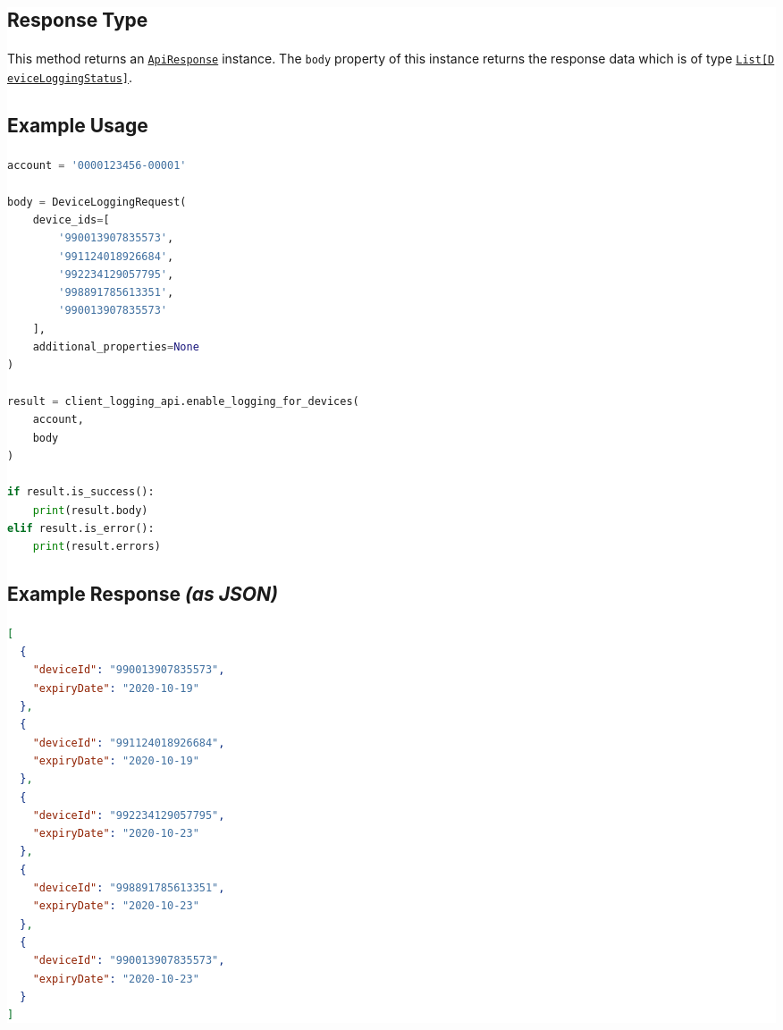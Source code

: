 ## Response Type

This method returns an [`ApiResponse`](../../doc/api-response.md) instance. The `body` property of this instance returns the response data which is of type [`List[DeviceLoggingStatus]`](../../doc/models/device-logging-status.md).

## Example Usage

```python
account = '0000123456-00001'

body = DeviceLoggingRequest(
    device_ids=[
        '990013907835573',
        '991124018926684',
        '992234129057795',
        '998891785613351',
        '990013907835573'
    ],
    additional_properties=None
)

result = client_logging_api.enable_logging_for_devices(
    account,
    body
)

if result.is_success():
    print(result.body)
elif result.is_error():
    print(result.errors)
```

## Example Response *(as JSON)*

```json
[
  {
    "deviceId": "990013907835573",
    "expiryDate": "2020-10-19"
  },
  {
    "deviceId": "991124018926684",
    "expiryDate": "2020-10-19"
  },
  {
    "deviceId": "992234129057795",
    "expiryDate": "2020-10-23"
  },
  {
    "deviceId": "998891785613351",
    "expiryDate": "2020-10-23"
  },
  {
    "deviceId": "990013907835573",
    "expiryDate": "2020-10-23"
  }
]
```
